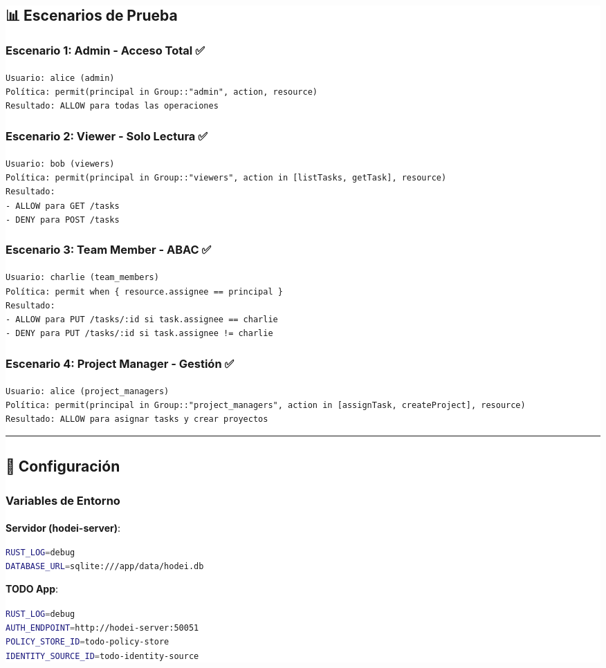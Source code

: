 
## 📊 Escenarios de Prueba

### Escenario 1: Admin - Acceso Total ✅
```
Usuario: alice (admin)
Política: permit(principal in Group::"admin", action, resource)
Resultado: ALLOW para todas las operaciones
```

### Escenario 2: Viewer - Solo Lectura ✅
```
Usuario: bob (viewers)
Política: permit(principal in Group::"viewers", action in [listTasks, getTask], resource)
Resultado: 
- ALLOW para GET /tasks
- DENY para POST /tasks
```

### Escenario 3: Team Member - ABAC ✅
```
Usuario: charlie (team_members)
Política: permit when { resource.assignee == principal }
Resultado:
- ALLOW para PUT /tasks/:id si task.assignee == charlie
- DENY para PUT /tasks/:id si task.assignee != charlie
```

### Escenario 4: Project Manager - Gestión ✅
```
Usuario: alice (project_managers)
Política: permit(principal in Group::"project_managers", action in [assignTask, createProject], resource)
Resultado: ALLOW para asignar tasks y crear proyectos
```

---

## 🔧 Configuración

### Variables de Entorno

**Servidor (hodei-server)**:
```bash
RUST_LOG=debug
DATABASE_URL=sqlite:///app/data/hodei.db
```

**TODO App**:
```bash
RUST_LOG=debug
AUTH_ENDPOINT=http://hodei-server:50051
POLICY_STORE_ID=todo-policy-store
IDENTITY_SOURCE_ID=todo-identity-source
```
